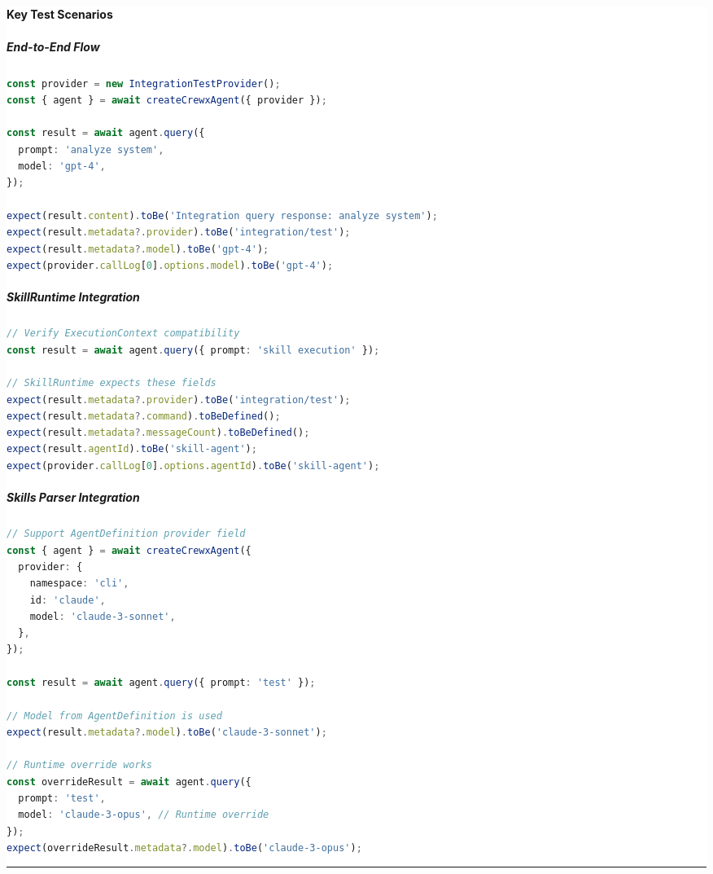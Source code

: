 #### Key Test Scenarios

##### End-to-End Flow
```typescript
const provider = new IntegrationTestProvider();
const { agent } = await createCrewxAgent({ provider });

const result = await agent.query({
  prompt: 'analyze system',
  model: 'gpt-4',
});

expect(result.content).toBe('Integration query response: analyze system');
expect(result.metadata?.provider).toBe('integration/test');
expect(result.metadata?.model).toBe('gpt-4');
expect(provider.callLog[0].options.model).toBe('gpt-4');
```

##### SkillRuntime Integration
```typescript
// Verify ExecutionContext compatibility
const result = await agent.query({ prompt: 'skill execution' });

// SkillRuntime expects these fields
expect(result.metadata?.provider).toBe('integration/test');
expect(result.metadata?.command).toBeDefined();
expect(result.metadata?.messageCount).toBeDefined();
expect(result.agentId).toBe('skill-agent');
expect(provider.callLog[0].options.agentId).toBe('skill-agent');
```

##### Skills Parser Integration
```typescript
// Support AgentDefinition provider field
const { agent } = await createCrewxAgent({
  provider: {
    namespace: 'cli',
    id: 'claude',
    model: 'claude-3-sonnet',
  },
});

const result = await agent.query({ prompt: 'test' });

// Model from AgentDefinition is used
expect(result.metadata?.model).toBe('claude-3-sonnet');

// Runtime override works
const overrideResult = await agent.query({
  prompt: 'test',
  model: 'claude-3-opus', // Runtime override
});
expect(overrideResult.metadata?.model).toBe('claude-3-opus');
```

---